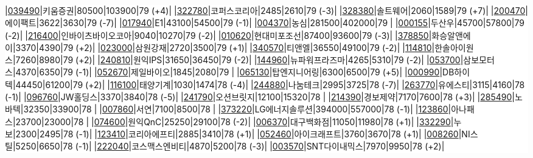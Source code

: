 |[039490](https://finance.daum.net/quotes/A039490)|키움증권|80500|103900|79 (+4)|
|[322780](https://finance.daum.net/quotes/A322780)|코퍼스코리아|2485|2610|79 (-3)|
|[328380](https://finance.daum.net/quotes/A328380)|솔트웨어|2060|1589|79 (+7)|
|[200470](https://finance.daum.net/quotes/A200470)|에이팩트|3622|3630|79 (-7)|
|[017940](https://finance.daum.net/quotes/A017940)|E1|43100|54500|79 (-1)|
|[004370](https://finance.daum.net/quotes/A004370)|농심|281500|402000|79 |
|[000155](https://finance.daum.net/quotes/A000155)|두산우|45700|57800|79 (-2)|
|[216400](https://finance.daum.net/quotes/A216400)|인바이츠바이오코아|9040|10270|79 (-2)|
|[010620](https://finance.daum.net/quotes/A010620)|현대미포조선|87400|93600|79 (-3)|
|[378850](https://finance.daum.net/quotes/A378850)|화승알앤에이|3370|4390|79 (+2)|
|[023000](https://finance.daum.net/quotes/A023000)|삼원강재|2720|3500|79 (+1)|
|[340570](https://finance.daum.net/quotes/A340570)|티앤엘|36550|49100|79 (-2)|
|[114810](https://finance.daum.net/quotes/A114810)|한솔아이원스|7260|8980|79 (+2)|
|[240810](https://finance.daum.net/quotes/A240810)|원익IPS|31650|36450|79 (-2)|
|[144960](https://finance.daum.net/quotes/A144960)|뉴파워프라즈마|4265|5310|79 (-2)|
|[053700](https://finance.daum.net/quotes/A053700)|삼보모터스|4370|6350|79 (-1)|
|[052670](https://finance.daum.net/quotes/A052670)|제일바이오|1845|2080|79 |
|[065130](https://finance.daum.net/quotes/A065130)|탑엔지니어링|6300|6500|79 (+5)|
|[000990](https://finance.daum.net/quotes/A000990)|DB하이텍|44450|61200|79 (+2)|
|[116100](https://finance.daum.net/quotes/A116100)|태양기계|1030|1474|78 (-4)|
|[244880](https://finance.daum.net/quotes/A244880)|나눔테크|2995|3725|78 (-7)|
|[263770](https://finance.daum.net/quotes/A263770)|유에스티|3115|4160|78 (-1)|
|[096760](https://finance.daum.net/quotes/A096760)|JW홀딩스|3370|3840|78 (-5)|
|[241790](https://finance.daum.net/quotes/A241790)|오션브릿지|12100|15320|78 |
|[214390](https://finance.daum.net/quotes/A214390)|경보제약|7170|7600|78 (+3)|
|[285490](https://finance.daum.net/quotes/A285490)|노바텍|32350|33900|78 |
|[007860](https://finance.daum.net/quotes/A007860)|서연|7100|8500|78 |
|[373220](https://finance.daum.net/quotes/A373220)|LG에너지솔루션|394000|557000|78 (-1)|
|[123860](https://finance.daum.net/quotes/A123860)|아나패스|23700|23000|78 |
|[074600](https://finance.daum.net/quotes/A074600)|원익QnC|25250|29100|78 (-2)|
|[006370](https://finance.daum.net/quotes/A006370)|대구백화점|11050|11980|78 (+1)|
|[332290](https://finance.daum.net/quotes/A332290)|누보|2300|2495|78 (-1)|
|[123410](https://finance.daum.net/quotes/A123410)|코리아에프티|2885|3410|78 (+1)|
|[052460](https://finance.daum.net/quotes/A052460)|아이크래프트|3760|3670|78 (+1)|
|[008260](https://finance.daum.net/quotes/A008260)|NI스틸|5250|6650|78 (-1)|
|[222040](https://finance.daum.net/quotes/A222040)|코스맥스엔비티|4870|5200|78 (-3)|
|[003570](https://finance.daum.net/quotes/A003570)|SNT다이내믹스|7970|9950|78 (+2)|